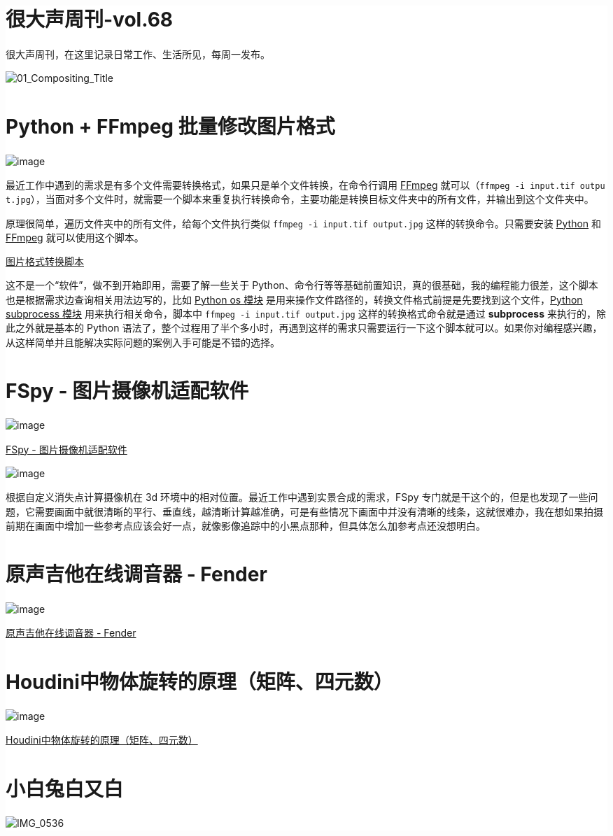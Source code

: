 # 很大声周刊-vol.68
很大声周刊，在这里记录日常工作、生活所见，每周一发布。

![01_Compositing_Title](https://user-images.githubusercontent.com/20842136/187061707-f0685458-129e-46ff-a662-83b4a6119836.png)

# Python + FFmpeg 批量修改图片格式
<img width="786" alt="image" src="https://user-images.githubusercontent.com/20842136/187062408-dc692a0a-741b-416e-b434-34b9fdcdc75b.png">

最近工作中遇到的需求是有多个文件需要转换格式，如果只是单个文件转换，在命令行调用 [FFmpeg](https://ffmpeg.org/) 就可以（`ffmpeg -i input.tif output.jpg`），当面对多个文件时，就需要一个脚本来重复执行转换命令，主要功能是转换目标文件夹中的所有文件，并输出到这个文件夹中。

原理很简单，遍历文件夹中的所有文件，给每个文件执行类似 `ffmpeg -i input.tif output.jpg` 这样的转换命令。只需要安装 [Python](https://www.python.org/) 和 [FFmpeg](https://ffmpeg.org/) 就可以使用这个脚本。

[图片格式转换脚本](https://gist.github.com/N1U/0c093f7315a33ae7b800c20d93946d8e)

这不是一个“软件”，做不到开箱即用，需要了解一些关于 Python、命令行等等基础前置知识，真的很基础，我的编程能力很差，这个脚本也是根据需求边查询相关用法边写的，比如 [Python os 模块](https://docs.python.org/zh-cn/3/library/os.html) 是用来操作文件路径的，转换文件格式前提是先要找到这个文件，[Python subprocess 模块](https://docs.python.org/zh-cn/3/library/subprocess.html) 用来执行相关命令，脚本中 `ffmpeg -i input.tif output.jpg` 这样的转换格式命令就是通过 **subprocess** 来执行的，除此之外就是基本的 Python 语法了，整个过程用了半个多小时，再遇到这样的需求只需要运行一下这个脚本就可以。如果你对编程感兴趣，从这样简单并且能解决实际问题的案例入手可能是不错的选择。

# FSpy - 图片摄像机适配软件
<img width="775" alt="image" src="https://user-images.githubusercontent.com/20842136/187067437-3bd9f193-3ee3-4dd5-936f-1cccb4208be2.png">

[FSpy - 图片摄像机适配软件](https://fspy.io/) 

![image](https://user-images.githubusercontent.com/20842136/187067516-429dd54a-c57c-447f-a63c-a21f91f5bb2f.png)

根据自定义消失点计算摄像机在 3d 环境中的相对位置。最近工作中遇到实景合成的需求，FSpy 专门就是干这个的，但是也发现了一些问题，它需要画面中就很清晰的平行、垂直线，越清晰计算越准确，可是有些情况下画面中并没有清晰的线条，这就很难办，我在想如果拍摄前期在画面中增加一些参考点应该会好一点，就像影像追踪中的小黑点那种，但具体怎么加参考点还没想明白。

# 原声吉他在线调音器 - Fender
<img width="1410" alt="image" src="https://user-images.githubusercontent.com/20842136/187067908-57a3020e-634d-4e0b-b8d1-33e41285ef42.png">

[原声吉他在线调音器 - Fender](https://www.fender.com/online-guitar-tuner/acoustic-guitar-tuning)

# Houdini中物体旋转的原理（矩阵、四元数）
<img width="940" alt="image" src="https://user-images.githubusercontent.com/20842136/187067961-b3200064-08f1-41ec-9ee7-84f7dbdd28fe.png">

[Houdini中物体旋转的原理（矩阵、四元数）](https://www.bilibili.com/video/BV154411k7Ho/?vd_source=6c68891752436b0097051bf700e169a9)

# 小白兔白又白
![IMG_0536](https://user-images.githubusercontent.com/20842136/187067793-38f40c5d-3c2c-4067-837d-f008b317cedc.jpg)

